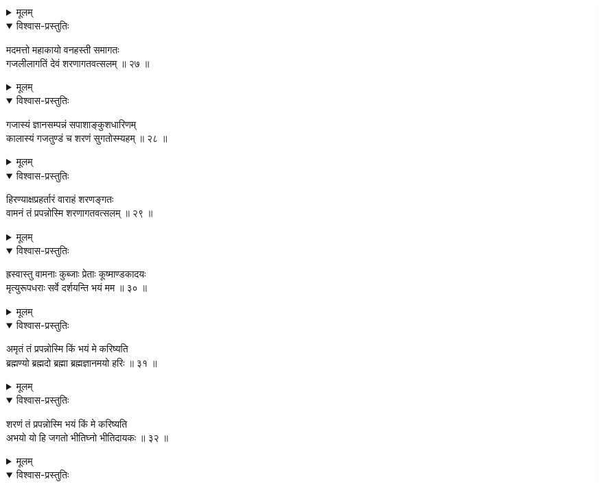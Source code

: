 <details><summary>मूलम्</summary></details>



<details open><summary>विश्वास-प्रस्तुतिः</summary>

मदमत्तो महाकायो वनहस्ती समागतः  
गजलीलागतिं देवं शरणागतवत्सलम् ॥ २७ ॥
</details>

<details><summary>मूलम्</summary></details>



<details open><summary>विश्वास-प्रस्तुतिः</summary>

गजास्यं ज्ञानसम्पन्नं सपाशाङ्कुशधारिणम्  
कालास्यं गजतुण्डं च शरणं सुगतोस्म्यहम् ॥ २८ ॥
</details>

<details><summary>मूलम्</summary></details>



<details open><summary>विश्वास-प्रस्तुतिः</summary>

हिरण्याक्षप्रहर्तारं वाराहं शरणङ्गतः  
वामनं तं प्रपन्नोस्मि शरणागतवत्सलम् ॥ २९ ॥
</details>

<details><summary>मूलम्</summary></details>



<details open><summary>विश्वास-प्रस्तुतिः</summary>

ह्रस्वास्तु वामनाः कुब्जाः प्रेताः कूष्माण्डकादयः  
मृत्युरूपधराः सर्वे दर्शयन्ति भयं मम ॥ ३० ॥
</details>

<details><summary>मूलम्</summary></details>



<details open><summary>विश्वास-प्रस्तुतिः</summary>

अमृतं तं प्रपन्नोस्मि किं भयं मे करिष्यति  
ब्रह्मण्यो ब्रह्मदो ब्रह्मा ब्रह्मज्ञानमयो हरिः ॥ ३१ ॥
</details>

<details><summary>मूलम्</summary></details>



<details open><summary>विश्वास-प्रस्तुतिः</summary>

शरणं तं प्रपन्नोस्मि भयं किं मे करिष्यति  
अभयो यो हि जगतो भीतिघ्नो भीतिदायकः ॥ ३२ ॥
</details>

<details><summary>मूलम्</summary></details>



<details open><summary>विश्वास-प्रस्तुतिः</summary>
